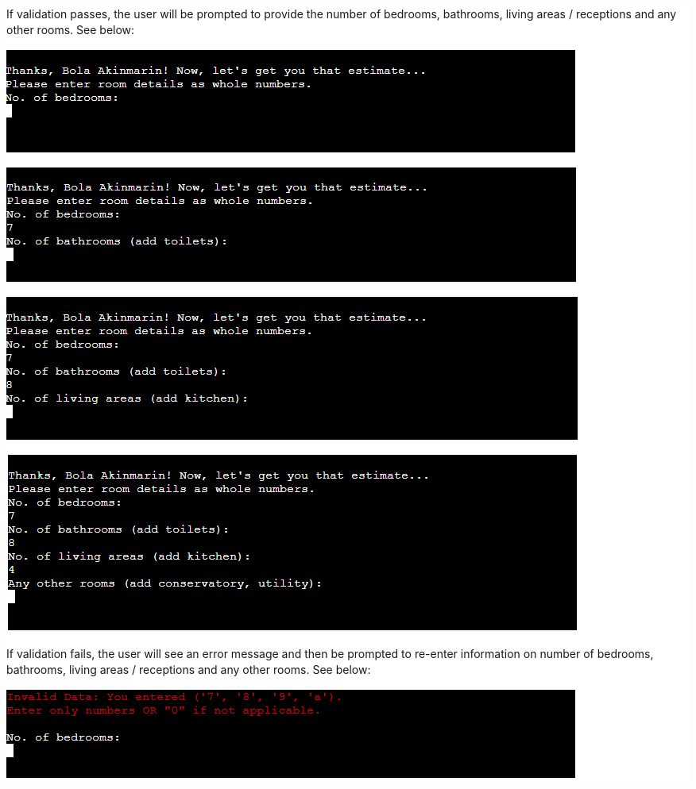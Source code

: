 If validation passes, the user will be prompted to provide the number of bedrooms, bathrooms, living areas / receptions and any other rooms. See below:

![No. of Bedrooms](assets/readme/tch-calculator-bedrooms-prompt.png)

![No. of Bathrooms](assets/readme/tch-calculator-bathrooms-prompt.png)

![No. of Living Areas](assets/readme/tch-calculator-living-areas-prompt.png)

![Any Other Rooms](assets/readme/tch-calculator-other-rooms-prompt.png)

If validation fails, the user will see an error message and then be prompted to re-enter information on number of bedrooms, bathrooms, living areas / receptions and any other rooms. See below:

![Invalid Room Details](assets/readme/tch-calculator-invalid-rooms.png)
